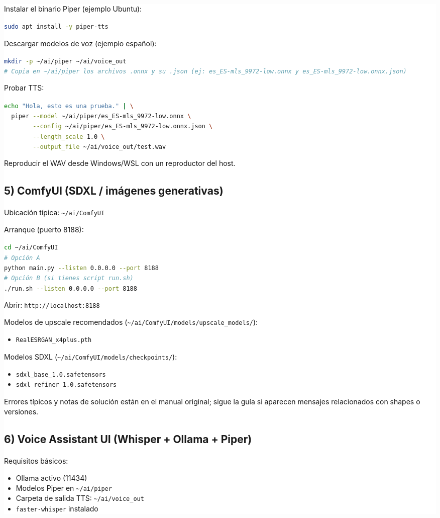   Instalar el binario Piper (ejemplo Ubuntu):

  ```bash
  sudo apt install -y piper-tts
  ```

  Descargar modelos de voz (ejemplo español):

  ```bash
  mkdir -p ~/ai/piper ~/ai/voice_out
  # Copia en ~/ai/piper los archivos .onnx y su .json (ej: es_ES-mls_9972-low.onnx y es_ES-mls_9972-low.onnx.json)
  ```

  Probar TTS:

  ```bash
  echo "Hola, esto es una prueba." | \
    piper --model ~/ai/piper/es_ES-mls_9972-low.onnx \
          --config ~/ai/piper/es_ES-mls_9972-low.onnx.json \
          --length_scale 1.0 \
          --output_file ~/ai/voice_out/test.wav
  ```

  Reproducir el WAV desde Windows/WSL con un reproductor del host.

  ## 5) ComfyUI (SDXL / imágenes generativas)

  Ubicación típica: `~/ai/ComfyUI`

  Arranque (puerto 8188):

  ```bash
  cd ~/ai/ComfyUI
  # Opción A
  python main.py --listen 0.0.0.0 --port 8188
  # Opción B (si tienes script run.sh)
  ./run.sh --listen 0.0.0.0 --port 8188
  ```

  Abrir: `http://localhost:8188`

  Modelos de upscale recomendados (`~/ai/ComfyUI/models/upscale_models/`):

  - `RealESRGAN_x4plus.pth`

  Modelos SDXL (`~/ai/ComfyUI/models/checkpoints/`):

  - `sdxl_base_1.0.safetensors`
  - `sdxl_refiner_1.0.safetensors`

  Errores típicos y notas de solución están en el manual original; sigue la guía si aparecen mensajes relacionados con shapes o versiones.

  ## 6) Voice Assistant UI (Whisper + Ollama + Piper)

  Requisitos básicos:

  - Ollama activo (11434)
  - Modelos Piper en `~/ai/piper`
  - Carpeta de salida TTS: `~/ai/voice_out`
  - `faster-whisper` instalado
